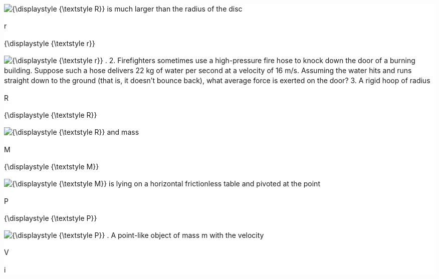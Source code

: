 ![{\displaystyle {\textstyle R}}](https://wikimedia.org/api/rest_v1/media/math/render/svg/0da57391fa609639f198f1bbe90f1fb042ab59c7) is much larger than the radius of the disc 





r




{\displaystyle {\textstyle r}}

![{\displaystyle {\textstyle r}}](https://wikimedia.org/api/rest_v1/media/math/render/svg/7c714645b6d56c201ad164f501bfaba3018c3bf7) .
2. Firefighters sometimes use a high-pressure fire hose to knock down the door of a burning building. Suppose such a hose delivers 22 kg of water per second at a velocity of 16 m/s. Assuming the water hits and runs straight down to the ground (that is, it doesn’t bounce back), what average force is exerted on the door?
3. A rigid hoop of radius 





R




{\displaystyle {\textstyle R}}

![{\displaystyle {\textstyle R}}](https://wikimedia.org/api/rest_v1/media/math/render/svg/0da57391fa609639f198f1bbe90f1fb042ab59c7) and mass 





M




{\displaystyle {\textstyle M}}

![{\displaystyle {\textstyle M}}](https://wikimedia.org/api/rest_v1/media/math/render/svg/65bb2a5ecb5712c179e9fd21cd580440e2ba0e2c) is lying on a horizontal frictionless table and pivoted at the point 





P




{\displaystyle {\textstyle P}}

![{\displaystyle {\textstyle P}}](https://wikimedia.org/api/rest_v1/media/math/render/svg/6ac986cee586974512d8ae1aaf3caf44f54ea9ef) . A point-like object of mass m with the velocity 






V

i



